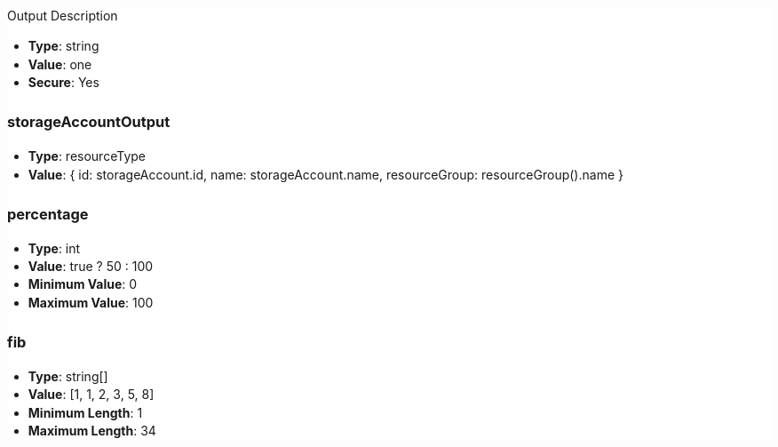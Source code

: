 Output Description

- **Type**: string
- **Value**: one
- **Secure**: Yes

### storageAccountOutput

- **Type**: resourceType
- **Value**: { id: storageAccount.id, name: storageAccount.name, resourceGroup: resourceGroup().name }

### percentage

- **Type**: int
- **Value**: true ? 50 : 100
- **Minimum Value**: 0
- **Maximum Value**: 100

### fib

- **Type**: string[]
- **Value**: [1, 1, 2, 3, 5, 8]
- **Minimum Length**: 1
- **Maximum Length**: 34

